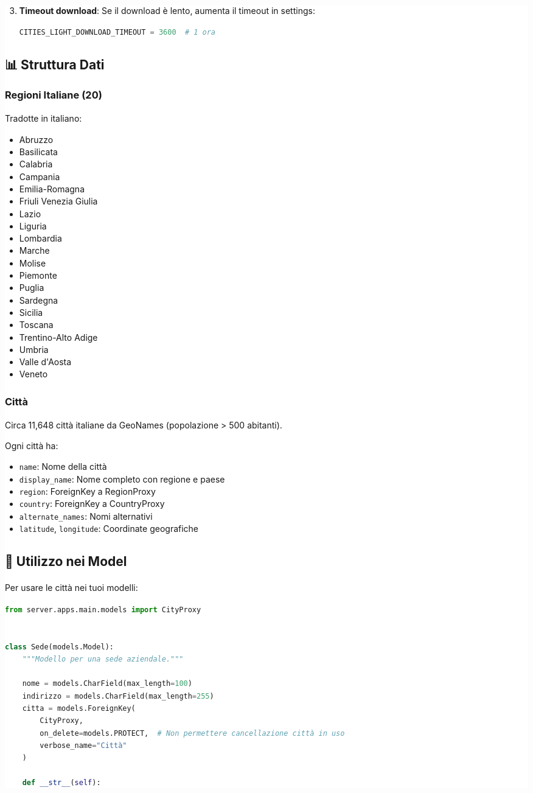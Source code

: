 3. **Timeout download**: Se il download è lento, aumenta il timeout in settings:
   ```python
   CITIES_LIGHT_DOWNLOAD_TIMEOUT = 3600  # 1 ora
   ```

## 📊 Struttura Dati

### Regioni Italiane (20)

Tradotte in italiano:

- Abruzzo
- Basilicata
- Calabria
- Campania
- Emilia-Romagna
- Friuli Venezia Giulia
- Lazio
- Liguria
- Lombardia
- Marche
- Molise
- Piemonte
- Puglia
- Sardegna
- Sicilia
- Toscana
- Trentino-Alto Adige
- Umbria
- Valle d'Aosta
- Veneto

### Città

Circa 11,648 città italiane da GeoNames (popolazione > 500 abitanti).

Ogni città ha:

- `name`: Nome della città
- `display_name`: Nome completo con regione e paese
- `region`: ForeignKey a RegionProxy
- `country`: ForeignKey a CountryProxy
- `alternate_names`: Nomi alternativi
- `latitude`, `longitude`: Coordinate geografiche

## 🔗 Utilizzo nei Model

Per usare le città nei tuoi modelli:

```python
from server.apps.main.models import CityProxy


class Sede(models.Model):
    """Modello per una sede aziendale."""

    nome = models.CharField(max_length=100)
    indirizzo = models.CharField(max_length=255)
    citta = models.ForeignKey(
        CityProxy,
        on_delete=models.PROTECT,  # Non permettere cancellazione città in uso
        verbose_name="Città"
    )

    def __str__(self):
```
